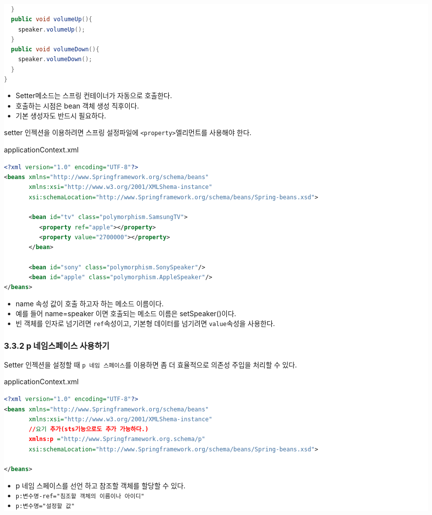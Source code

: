 ```java
  }
  public void volumeUp(){
    speaker.volumeUp();
  }
  public void volumeDown(){
    speaker.volumeDown();
  }
}
```

- Setter메소드는 스프링 컨테이너가 자동으로 호출한다.
- 호출하는 시점은 bean 객체 생성 직후이다.
- 기본 생성자도 반드시 필요하다.

setter 인젝션을 이용하려면 스프링 설정파일에 `<property>`엘리먼트를 사용해야 한다.

applicationContext.xml
```xml
<?xml version="1.0" encoding="UTF-8"?>
<beans xmlns="http://www.Springframework.org/schema/beans"
       xmlns:xsi="http://www.w3.org/2001/XMLShema-instance"
       xsi:schemaLocation="http://www.Springframework.org/schema/beans/Spring-beans.xsd">

       <bean id="tv" class="polymorphism.SamsungTV">
          <property ref="apple"></property>
          <property value="2700000"></property>
       </bean>

       <bean id="sony" class="polymorphism.SonySpeaker"/>
       <bean id="apple" class="polymorphism.AppleSpeaker"/>
</beans>
```
- name 속성 값이 호출 하고자 하는 메소드 이름이다.
- 예를 들어 name=speaker 이면 호출되는 메소드 이름은 setSpeaker()이다.
- 빈 객체를 인자로 넘기려면 `ref`속성이고, 기본형 데이터를 넘기려면 `value`속성을 사용한다.


### 3.3.2 p 네임스페이스 사용하기
Setter 인젝션을 설정할 때 `p 네임 스페이스`를 이용하면 좀 더 효율적으로 의존성 주입을 처리할 수 있다.

applicationContext.xml
```xml
<?xml version="1.0" encoding="UTF-8"?>
<beans xmlns="http://www.Springframework.org/schema/beans"
       xmlns:xsi="http://www.w3.org/2001/XMLShema-instance"
       //요기 추가(sts기능으로도 추가 가능하다.)
       xmlns:p ="http://www.Springframework.org.schema/p"
       xsi:schemaLocation="http://www.Springframework.org/schema/beans/Spring-beans.xsd">

</beans>
```
- p 네임 스페이스를 선언 하고 참조할 객체를 할당할 수 있다.
- `p:변수명-ref="침조할 객체의 이름이나 아이디"`
- `p:변수명="설정할 값"`
